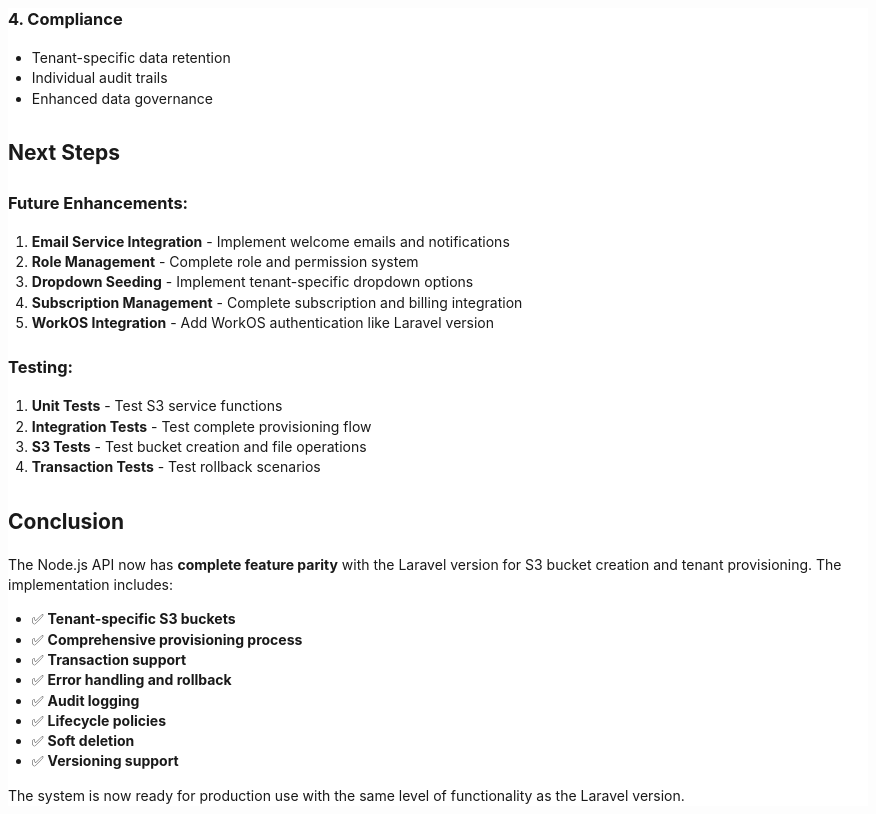### **4. Compliance**
- Tenant-specific data retention
- Individual audit trails
- Enhanced data governance

## Next Steps

### **Future Enhancements:**
1. **Email Service Integration** - Implement welcome emails and notifications
2. **Role Management** - Complete role and permission system
3. **Dropdown Seeding** - Implement tenant-specific dropdown options
4. **Subscription Management** - Complete subscription and billing integration
5. **WorkOS Integration** - Add WorkOS authentication like Laravel version

### **Testing:**
1. **Unit Tests** - Test S3 service functions
2. **Integration Tests** - Test complete provisioning flow
3. **S3 Tests** - Test bucket creation and file operations
4. **Transaction Tests** - Test rollback scenarios

## Conclusion

The Node.js API now has **complete feature parity** with the Laravel version for S3 bucket creation and tenant provisioning. The implementation includes:

- ✅ **Tenant-specific S3 buckets**
- ✅ **Comprehensive provisioning process**
- ✅ **Transaction support**
- ✅ **Error handling and rollback**
- ✅ **Audit logging**
- ✅ **Lifecycle policies**
- ✅ **Soft deletion**
- ✅ **Versioning support**

The system is now ready for production use with the same level of functionality as the Laravel version.
